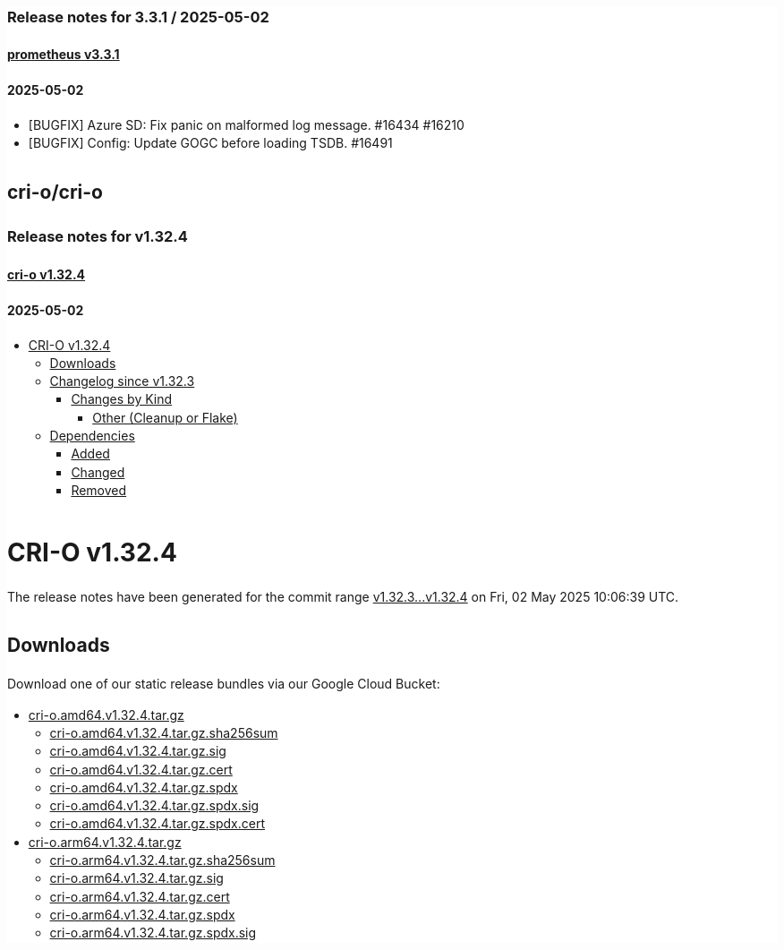 ### Release notes for 3.3.1 / 2025-05-02  
#### [prometheus v3.3.1](https://github.com/prometheus/prometheus/releases/tag/v3.3.1)  
#### 2025-05-02  
* [BUGFIX] Azure SD: Fix panic on malformed log message. #16434 #16210
* [BUGFIX] Config: Update GOGC before loading TSDB. #16491
  
## cri-o/cri-o  
### Release notes for v1.32.4  
#### [cri-o v1.32.4](https://github.com/cri-o/cri-o/releases/tag/v1.32.4)  
#### 2025-05-02  
- [CRI-O v1.32.4](#cri-o-v1324)
  - [Downloads](#downloads)
  - [Changelog since v1.32.3](#changelog-since-v1323)
    - [Changes by Kind](#changes-by-kind)
      - [Other (Cleanup or Flake)](#other-cleanup-or-flake)
  - [Dependencies](#dependencies)
    - [Added](#added)
    - [Changed](#changed)
    - [Removed](#removed)

# CRI-O v1.32.4

The release notes have been generated for the commit range
[v1.32.3...v1.32.4](https://github.com/cri-o/cri-o/compare/v1.32.3...v1.32.4) on Fri, 02 May 2025 10:06:39 UTC.

## Downloads

Download one of our static release bundles via our Google Cloud Bucket:

- [cri-o.amd64.v1.32.4.tar.gz](https://storage.googleapis.com/cri-o/artifacts/cri-o.amd64.v1.32.4.tar.gz)
  - [cri-o.amd64.v1.32.4.tar.gz.sha256sum](https://storage.googleapis.com/cri-o/artifacts/cri-o.amd64.v1.32.4.tar.gz.sha256sum)
  - [cri-o.amd64.v1.32.4.tar.gz.sig](https://storage.googleapis.com/cri-o/artifacts/cri-o.amd64.v1.32.4.tar.gz.sig)
  - [cri-o.amd64.v1.32.4.tar.gz.cert](https://storage.googleapis.com/cri-o/artifacts/cri-o.amd64.v1.32.4.tar.gz.cert)
  - [cri-o.amd64.v1.32.4.tar.gz.spdx](https://storage.googleapis.com/cri-o/artifacts/cri-o.amd64.v1.32.4.tar.gz.spdx)
  - [cri-o.amd64.v1.32.4.tar.gz.spdx.sig](https://storage.googleapis.com/cri-o/artifacts/cri-o.amd64.v1.32.4.tar.gz.spdx.sig)
  - [cri-o.amd64.v1.32.4.tar.gz.spdx.cert](https://storage.googleapis.com/cri-o/artifacts/cri-o.amd64.v1.32.4.tar.gz.spdx.cert)
- [cri-o.arm64.v1.32.4.tar.gz](https://storage.googleapis.com/cri-o/artifacts/cri-o.arm64.v1.32.4.tar.gz)
  - [cri-o.arm64.v1.32.4.tar.gz.sha256sum](https://storage.googleapis.com/cri-o/artifacts/cri-o.arm64.v1.32.4.tar.gz.sha256sum)
  - [cri-o.arm64.v1.32.4.tar.gz.sig](https://storage.googleapis.com/cri-o/artifacts/cri-o.arm64.v1.32.4.tar.gz.sig)
  - [cri-o.arm64.v1.32.4.tar.gz.cert](https://storage.googleapis.com/cri-o/artifacts/cri-o.arm64.v1.32.4.tar.gz.cert)
  - [cri-o.arm64.v1.32.4.tar.gz.spdx](https://storage.googleapis.com/cri-o/artifacts/cri-o.arm64.v1.32.4.tar.gz.spdx)
  - [cri-o.arm64.v1.32.4.tar.gz.spdx.sig](https://storage.googleapis.com/cri-o/artifacts/cri-o.arm64.v1.32.4.tar.gz.spdx.sig)